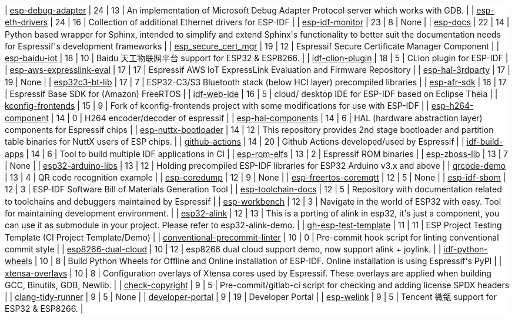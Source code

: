 | [esp-debug-adapter](https://github.com/espressif/esp-debug-adapter) | 24 | 13 | An implementation of Microsoft Debug Adapter Protocol server which works with GDB. |
| [esp-eth-drivers](https://github.com/espressif/esp-eth-drivers) | 24 | 16 | Collection of additional Ethernet drivers for ESP-IDF |
| [esp-idf-monitor](https://github.com/espressif/esp-idf-monitor) | 23 | 8 | None |
| [esp-docs](https://github.com/espressif/esp-docs) | 22 | 14 | Python based wrapper for Sphinx, intended to simplify and extend Sphinx's functionality to better suit the documentation needs for Espressif's development frameworks |
| [esp_secure_cert_mgr](https://github.com/espressif/esp_secure_cert_mgr) | 19 | 12 | Espressif Secure Certificate Manager Component |
| [esp-baidu-iot](https://github.com/espressif/esp-baidu-iot) | 18 | 10 | Baidu 天工物联网平台 support for ESP32 & ESP8266. |
| [idf-clion-plugin](https://github.com/espressif/idf-clion-plugin) | 18 | 5 | CLion plugin for ESP-IDF |
| [esp-aws-expresslink-eval](https://github.com/espressif/esp-aws-expresslink-eval) | 17 | 17 | Espressif AWS IoT ExpressLink Evaluation and Firmware Repository |
| [esp-hal-3rdparty](https://github.com/espressif/esp-hal-3rdparty) | 17 | 19 | None |
| [esp32c3-bt-lib](https://github.com/espressif/esp32c3-bt-lib) | 17 | 7 | ESP32-C3/S3 Bluetooth stack (below HCI layer) precompiled libraries |
| [esp-afr-sdk](https://github.com/espressif/esp-afr-sdk) | 16 | 17 | Espressif Base SDK for (Amazon) FreeRTOS |
| [idf-web-ide](https://github.com/espressif/idf-web-ide) | 16 | 5 | cloud/ desktop IDE for ESP-IDF based on Eclipse Theia |
| [kconfig-frontends](https://github.com/espressif/kconfig-frontends) | 15 | 9 | Fork of kconfig-frontends project with some modifications for use with ESP-IDF |
| [esp-h264-component](https://github.com/espressif/esp-h264-component) | 14 | 0 | H264 encoder/decoder of espressif |
| [esp-hal-components](https://github.com/espressif/esp-hal-components) | 14 | 6 | HAL (hardware abstraction layer) components for Espressif chips |
| [esp-nuttx-bootloader](https://github.com/espressif/esp-nuttx-bootloader) | 14 | 12 | This repository provides 2nd stage bootloader and partition table binaries for NuttX users of ESP chips. |
| [github-actions](https://github.com/espressif/github-actions) | 14 | 20 | Github Actions developed/used by Espressif |
| [idf-build-apps](https://github.com/espressif/idf-build-apps) | 14 | 6 | Tool to build multiple IDF applications in CI |
| [esp-rom-elfs](https://github.com/espressif/esp-rom-elfs) | 13 | 2 | Espressif ROM binaries |
| [esp-zboss-lib](https://github.com/espressif/esp-zboss-lib) | 13 | 7 | None |
| [esp32-arduino-libs](https://github.com/espressif/esp32-arduino-libs) | 13 | 12 | Holding precompiled ESP-IDF libraries for ESP32 Arduino v3.x and above |
| [qrcode-demo](https://github.com/espressif/qrcode-demo) | 13 | 4 | QR code recognition example |
| [esp-coredump](https://github.com/espressif/esp-coredump) | 12 | 9 | None |
| [esp-freertos-coremqtt](https://github.com/espressif/esp-freertos-coremqtt) | 12 | 5 | None |
| [esp-idf-sbom](https://github.com/espressif/esp-idf-sbom) | 12 | 3 | ESP-IDF Software Bill of Materials Generation Tool |
| [esp-toolchain-docs](https://github.com/espressif/esp-toolchain-docs) | 12 | 5 | Repository with documentation related to toolchains and debuggers maintained by Espressif |
| [esp-workbench](https://github.com/espressif/esp-workbench) | 12 | 3 | Navigate in the world of ESP32 with easy. Tool for maintaining development environment. |
| [esp32-alink](https://github.com/espressif/esp32-alink) | 12 | 13 | This is a porting of alink in esp32, it's just a  component, you can use it as submodule in your project. Please refer to esp32-alink-demo. |
| [gh-esp-test-template](https://github.com/espressif/gh-esp-test-template) | 11 | 11 | ESP Project Testing Template (CI Project Template/Demo) |
| [conventional-precommit-linter](https://github.com/espressif/conventional-precommit-linter) | 10 | 0 | Pre-commit hook script for linting conventional commit style |
| [esp8266-dual-cloud](https://github.com/espressif/esp8266-dual-cloud) | 10 | 12 | esp8266 dual cloud support demo, now support alink + joylink. |
| [idf-python-wheels](https://github.com/espressif/idf-python-wheels) | 10 | 8 | Build Python Wheels for Offline and Online installation of ESP-IDF. Online installation is using Espressif's PyPI |
| [xtensa-overlays](https://github.com/espressif/xtensa-overlays) | 10 | 8 | Configuration overlays of Xtensa cores used by Espressif. These overlays are applied when building GCC, Binutils, GDB, Newlib. |
| [check-copyright](https://github.com/espressif/check-copyright) | 9 | 5 | Pre-commit/gitlab-ci script for checking and adding license SPDX headers |
| [clang-tidy-runner](https://github.com/espressif/clang-tidy-runner) | 9 | 5 | None |
| [developer-portal](https://github.com/espressif/developer-portal) | 9 | 19 | Developer Portal |
| [esp-welink](https://github.com/espressif/esp-welink) | 9 | 5 | Tencent 微瓴 support for ESP32 & ESP8266. |